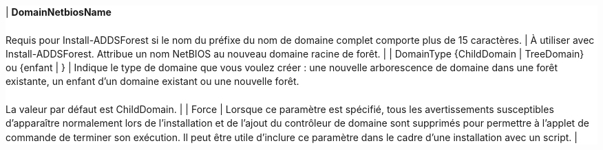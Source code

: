 |                                                       **DomainNetbiosName <string>**<br /><br />Requis pour Install-ADDSForest si le nom du préfixe du nom de domaine complet comporte plus de 15 caractères.                                                        |                                                                                                                                                                                                                                                                                                                                                                                                                                                                                                                                                                                                                                                                           À utiliser avec Install-ADDSForest. Attribue un nom NetBIOS au nouveau domaine racine de forêt.                                                                                                                                                                                                                                                                                                                                                                                                                                                                                                                                                                                                                                                                           |
|                                                                              DomainType <DomainType> {ChildDomain &#124; TreeDomain} ou {enfant &#124; }                                                                              |                                                                                                                                                                                                                                                                                                                                                                                                                                                                                                                                                                                                                  Indique le type de domaine que vous voulez créer : une nouvelle arborescence de domaine dans une forêt existante, un enfant d’un domaine existant ou une nouvelle forêt.<br /><br />La valeur par défaut est ChildDomain.                                                                                                                                                                                                                                                                                                                                                                                                                                                                                                                                                                                                                  |
|                                                                                                                  Force                                                                                                                   |                                                                                                                                                                                                                                                                                                                                                                                                                                                                                                                                                                             Lorsque ce paramètre est spécifié, tous les avertissements susceptibles d’apparaître normalement lors de l’installation et de l’ajout du contrôleur de domaine sont supprimés pour permettre à l’applet de commande de terminer son exécution. Il peut être utile d’inclure ce paramètre dans le cadre d’une installation avec un script.                                                                                                                                                                                                                                                                                                                                                                                                                                                                                                                                                                              |